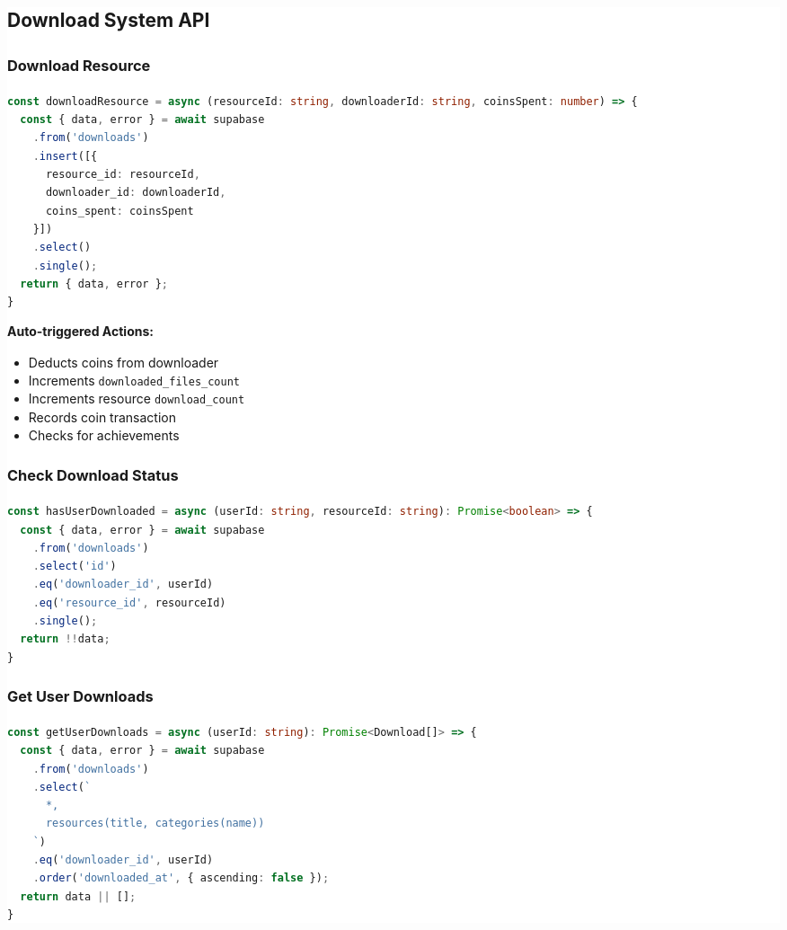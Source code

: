 ## Download System API

### Download Resource
```typescript
const downloadResource = async (resourceId: string, downloaderId: string, coinsSpent: number) => {
  const { data, error } = await supabase
    .from('downloads')
    .insert([{
      resource_id: resourceId,
      downloader_id: downloaderId,
      coins_spent: coinsSpent
    }])
    .select()
    .single();
  return { data, error };
}
```

**Auto-triggered Actions:**
- Deducts coins from downloader
- Increments `downloaded_files_count`
- Increments resource `download_count`
- Records coin transaction
- Checks for achievements

### Check Download Status
```typescript
const hasUserDownloaded = async (userId: string, resourceId: string): Promise<boolean> => {
  const { data, error } = await supabase
    .from('downloads')
    .select('id')
    .eq('downloader_id', userId)
    .eq('resource_id', resourceId)
    .single();
  return !!data;
}
```

### Get User Downloads
```typescript
const getUserDownloads = async (userId: string): Promise<Download[]> => {
  const { data, error } = await supabase
    .from('downloads')
    .select(`
      *,
      resources(title, categories(name))
    `)
    .eq('downloader_id', userId)
    .order('downloaded_at', { ascending: false });
  return data || [];
}
```
